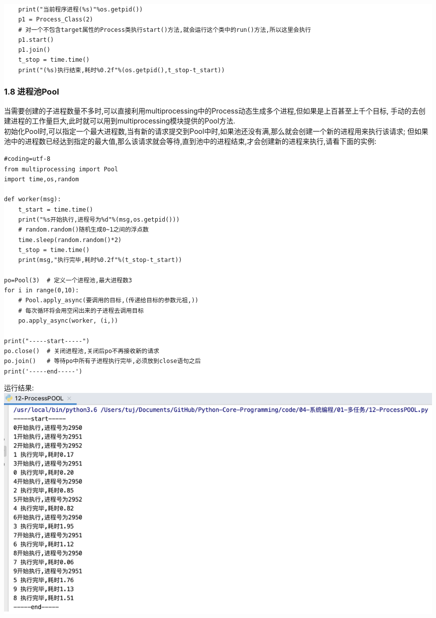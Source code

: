 ```
    print("当前程序进程(%s)"%os.getpid())
    p1 = Process_Class(2)
    # 对一个不包含target属性的Process类执行start()方法,就会运行这个类中的run()方法,所以这里会执行
    p1.start()
    p1.join()
    t_stop = time.time()
    print("(%s)执行结束,耗时%0.2f"%(os.getpid(),t_stop-t_start))

```   

### 1.8 进程池Pool
当需要创建的子进程数量不多时,可以直接利用multiprocessing中的Process动态生成多个进程,但如果是上百甚至上千个目标,
手动的去创建进程的工作量巨大,此时就可以用到multiprocessing模块提供的Pool方法.   
初始化Pool时,可以指定一个最大进程数,当有新的请求提交到Pool中时,如果池还没有满,那么就会创建一个新的进程用来执行该请求;
但如果池中的进程数已经达到指定的最大值,那么该请求就会等待,直到池中的进程结束,才会创建新的进程来执行,请看下面的实例:   
```
#coding=utf-8
from multiprocessing import Pool
import time,os,random

def worker(msg):
    t_start = time.time()
    print("%s开始执行,进程号为%d"%(msg,os.getpid()))
    # random.random()随机生成0~1之间的浮点数
    time.sleep(random.random()*2)
    t_stop = time.time()
    print(msg,"执行完毕,耗时%0.2f"%(t_stop-t_start))

po=Pool(3)  # 定义一个进程池,最大进程数3
for i in range(0,10):
    # Pool.apply_async(要调用的目标,(传递给目标的参数元祖,))
    # 每次循环将会用空闲出来的子进程去调用目标
    po.apply_async(worker, (i,))

print("-----start-----")
po.close()  # 关闭进程池,关闭后po不再接收新的请求
po.join()   # 等待po中所有子进程执行完毕,必须放到close语句之后
print('-----end-----')
```   
运行结果:   
![ProcessPool](images/4-5.png)